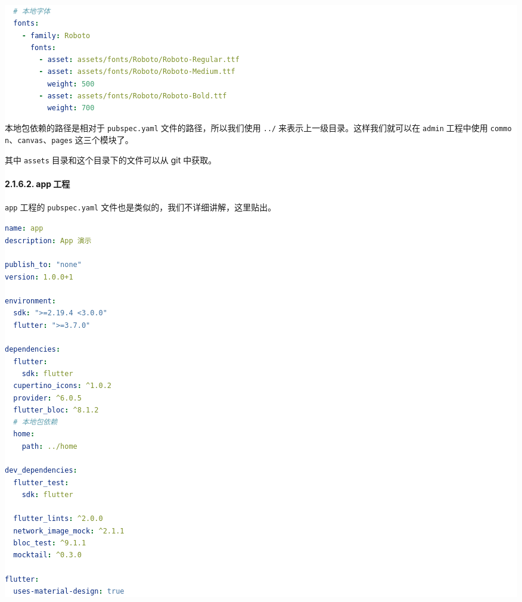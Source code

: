 ```yml
  # 本地字体
  fonts:
    - family: Roboto
      fonts:
        - asset: assets/fonts/Roboto/Roboto-Regular.ttf
        - asset: assets/fonts/Roboto/Roboto-Medium.ttf
          weight: 500
        - asset: assets/fonts/Roboto/Roboto-Bold.ttf
          weight: 700
```

本地包依赖的路径是相对于 `pubspec.yaml` 文件的路径，所以我们使用 `../` 来表示上一级目录。这样我们就可以在 `admin` 工程中使用 `common`、`canvas`、`pages` 这三个模块了。

其中 `assets` 目录和这个目录下的文件可以从 git 中获取。

#### 2.1.6.2. app 工程

`app` 工程的 `pubspec.yaml` 文件也是类似的，我们不详细讲解，这里贴出。

```yml
name: app
description: App 演示

publish_to: "none"
version: 1.0.0+1

environment:
  sdk: ">=2.19.4 <3.0.0"
  flutter: ">=3.7.0"

dependencies:
  flutter:
    sdk: flutter
  cupertino_icons: ^1.0.2
  provider: ^6.0.5
  flutter_bloc: ^8.1.2
  # 本地包依赖
  home:
    path: ../home

dev_dependencies:
  flutter_test:
    sdk: flutter

  flutter_lints: ^2.0.0
  network_image_mock: ^2.1.1
  bloc_test: ^9.1.1
  mocktail: ^0.3.0

flutter:
  uses-material-design: true
```
